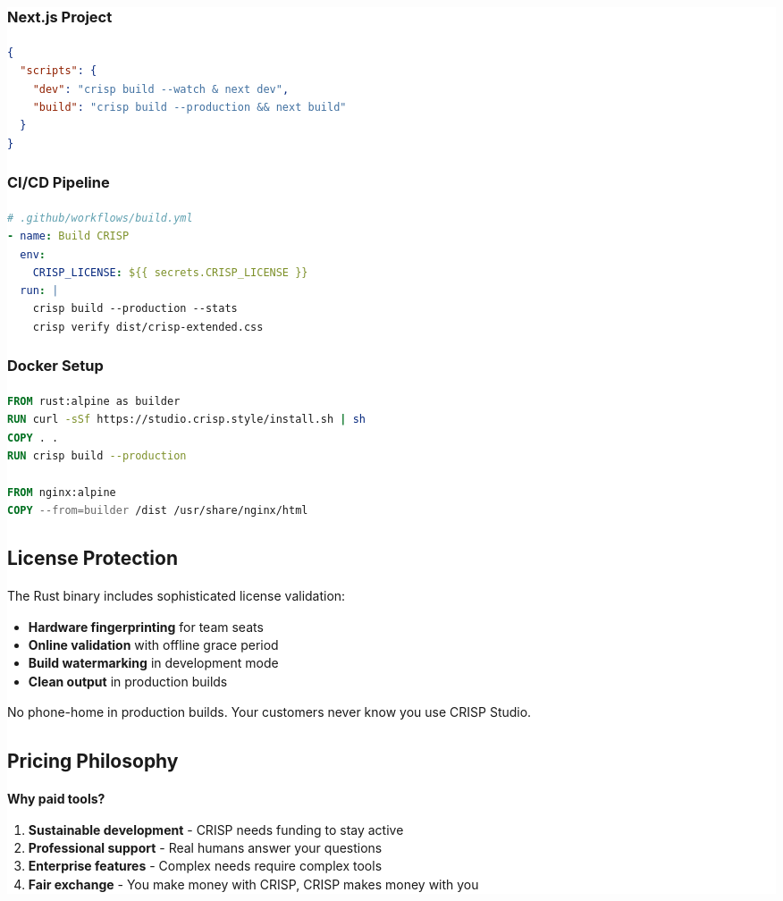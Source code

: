 ### Next.js Project
```json
{
  "scripts": {
    "dev": "crisp build --watch & next dev",
    "build": "crisp build --production && next build"
  }
}
```

### CI/CD Pipeline
```yaml
# .github/workflows/build.yml
- name: Build CRISP
  env:
    CRISP_LICENSE: ${{ secrets.CRISP_LICENSE }}
  run: |
    crisp build --production --stats
    crisp verify dist/crisp-extended.css
```

### Docker Setup
```dockerfile
FROM rust:alpine as builder
RUN curl -sSf https://studio.crisp.style/install.sh | sh
COPY . .
RUN crisp build --production

FROM nginx:alpine
COPY --from=builder /dist /usr/share/nginx/html
```

## License Protection

The Rust binary includes sophisticated license validation:

- **Hardware fingerprinting** for team seats
- **Online validation** with offline grace period  
- **Build watermarking** in development mode
- **Clean output** in production builds

No phone-home in production builds. Your customers never know you use CRISP Studio.

## Pricing Philosophy

**Why paid tools?**

1. **Sustainable development** - CRISP needs funding to stay active
2. **Professional support** - Real humans answer your questions
3. **Enterprise features** - Complex needs require complex tools
4. **Fair exchange** - You make money with CRISP, CRISP makes money with you
